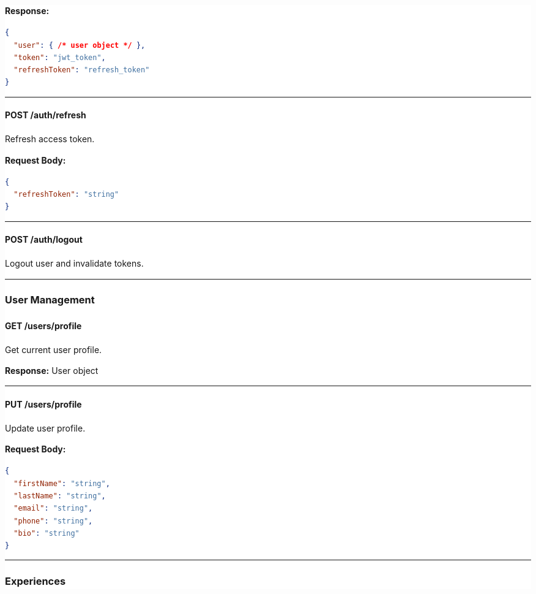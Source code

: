 **Response:**
```json
{
  "user": { /* user object */ },
  "token": "jwt_token",
  "refreshToken": "refresh_token"
}
```

---

#### POST /auth/refresh
Refresh access token.

**Request Body:**
```json
{
  "refreshToken": "string"
}
```

---

#### POST /auth/logout
Logout user and invalidate tokens.

---

### User Management

#### GET /users/profile
Get current user profile.

**Response:** User object

---

#### PUT /users/profile
Update user profile.

**Request Body:**
```json
{
  "firstName": "string",
  "lastName": "string",
  "email": "string",
  "phone": "string",
  "bio": "string"
}
```

---

### Experiences
